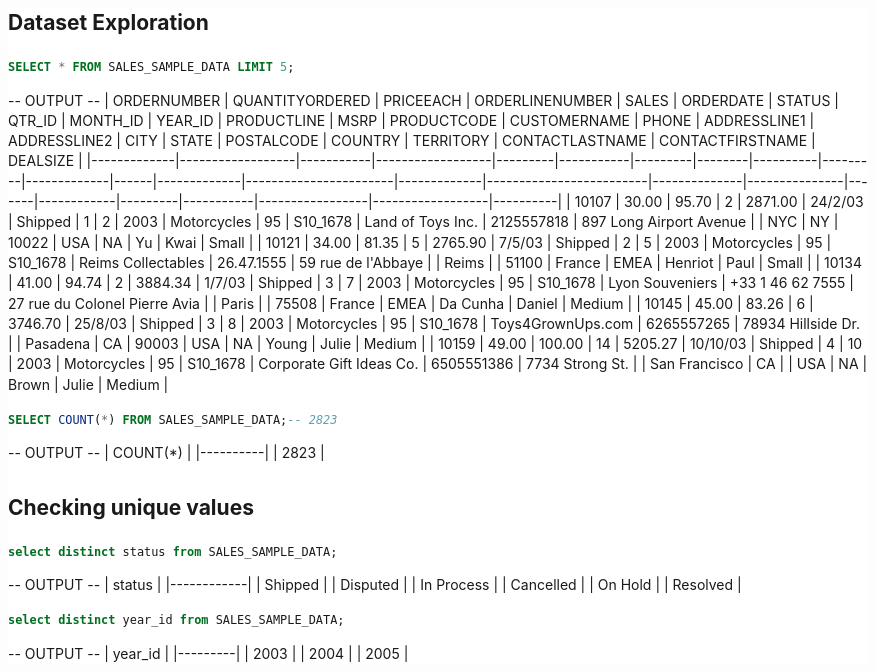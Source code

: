 ## Dataset Exploration

```sql
SELECT * FROM SALES_SAMPLE_DATA LIMIT 5;
```
-- OUTPUT --
| ORDERNUMBER | QUANTITYORDERED | PRICEEACH | ORDERLINENUMBER | SALES   | ORDERDATE | STATUS  | QTR_ID | MONTH_ID | YEAR_ID | PRODUCTLINE | MSRP | PRODUCTCODE | CUSTOMERNAME          | PHONE       | ADDRESSLINE1            | ADDRESSLINE2 | CITY          | STATE | POSTALCODE | COUNTRY | TERRITORY | CONTACTLASTNAME | CONTACTFIRSTNAME | DEALSIZE |
|-------------|------------------|-----------|------------------|---------|-----------|---------|--------|----------|---------|-------------|------|-------------|-----------------------|-------------|-------------------------|--------------|---------------|-------|------------|---------|-----------|-----------------|------------------|----------|
| 10107       | 30.00            | 95.70     | 2                | 2871.00 | 24/2/03   | Shipped | 1      | 2        | 2003    | Motorcycles | 95   | S10_1678    | Land of Toys Inc.     | 2125557818  | 897 Long Airport Avenue |              | NYC           | NY    | 10022      | USA     | NA        | Yu              | Kwai             | Small    |
| 10121       | 34.00            | 81.35     | 5                | 2765.90 | 7/5/03    | Shipped | 2      | 5        | 2003    | Motorcycles | 95   | S10_1678    | Reims Collectables    | 26.47.1555  | 59 rue de l'Abbaye     |              | Reims         |       | 51100      | France  | EMEA       | Henriot         | Paul             | Small    |
| 10134       | 41.00            | 94.74     | 2                | 3884.34 | 1/7/03    | Shipped | 3      | 7        | 2003    | Motorcycles | 95   | S10_1678    | Lyon Souveniers       | +33 1 46 62 7555 | 27 rue du Colonel Pierre Avia |              | Paris         |       | 75508      | France  | EMEA       | Da Cunha        | Daniel           | Medium   |
| 10145       | 45.00            | 83.26     | 6                | 3746.70 | 25/8/03   | Shipped | 3      | 8        | 2003    | Motorcycles | 95   | S10_1678    | Toys4GrownUps.com     | 6265557265  | 78934 Hillside Dr.     |              | Pasadena      | CA    | 90003      | USA     | NA        | Young           | Julie            | Medium   |
| 10159       | 49.00            | 100.00    | 14               | 5205.27 | 10/10/03  | Shipped | 4      | 10       | 2003    | Motorcycles | 95   | S10_1678    | Corporate Gift Ideas Co. | 6505551386  | 7734 Strong St.        |              | San Francisco | CA    |            | USA     | NA        | Brown           | Julie            | Medium   |

```sql
SELECT COUNT(*) FROM SALES_SAMPLE_DATA;-- 2823
```
-- OUTPUT --
| COUNT(*) |
|----------|
| 2823     |

## Checking unique values
```sql
select distinct status from SALES_SAMPLE_DATA;
```
-- OUTPUT --
| status     |
|------------|
| Shipped    |
| Disputed   |
| In Process |
| Cancelled  |
| On Hold    |
| Resolved   |

```sql
select distinct year_id from SALES_SAMPLE_DATA;
```
-- OUTPUT --
| year_id |
|---------|
| 2003    |
| 2004    |
| 2005    |
